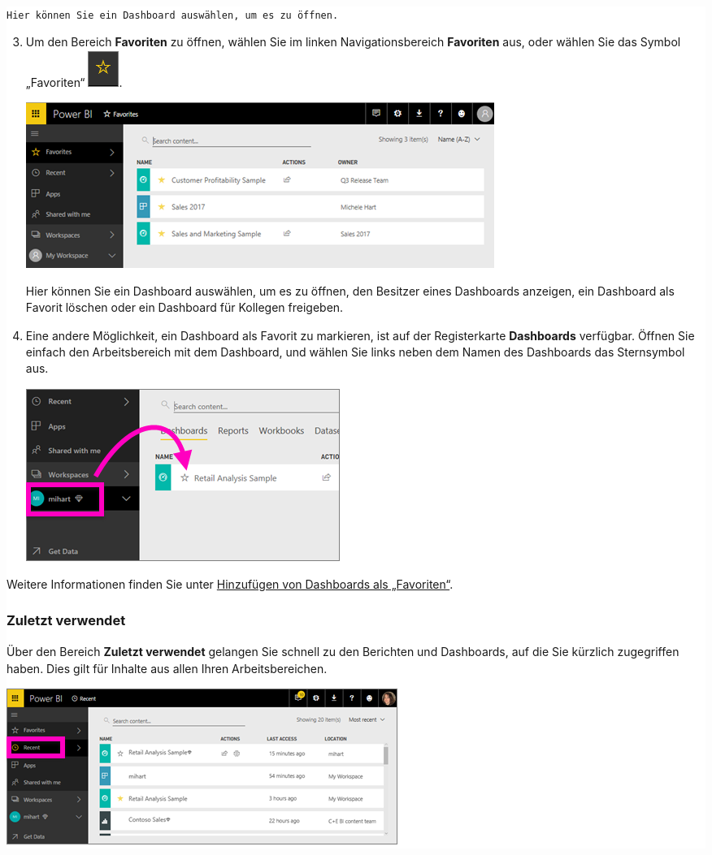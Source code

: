     Hier können Sie ein Dashboard auswählen, um es zu öffnen.
3. Um den Bereich **Favoriten** zu öffnen, wählen Sie im linken Navigationsbereich **Favoriten** aus, oder wählen Sie das Symbol „Favoriten“ ![](media/service-the-new-power-bi-experience/powerbi-star-icon.png).
   
   ![](media/service-the-new-power-bi-experience/power-bi-favorites-screen.png)
   
   Hier können Sie ein Dashboard auswählen, um es zu öffnen, den Besitzer eines Dashboards anzeigen, ein Dashboard als Favorit löschen oder ein Dashboard für Kollegen freigeben.
4. Eine andere Möglichkeit, ein Dashboard als Favorit zu markieren, ist auf der Registerkarte **Dashboards** verfügbar.  Öffnen Sie einfach den Arbeitsbereich mit dem Dashboard, und wählen Sie links neben dem Namen des Dashboards das Sternsymbol aus.
   
   ![](media/service-the-new-power-bi-experience/power-bi-favorite-dashboard-new.png)

Weitere Informationen finden Sie unter [Hinzufügen von Dashboards als „Favoriten“](service-dashboard-favorite.md).

### <a name="recents"></a>Zuletzt verwendet
Über den Bereich **Zuletzt verwendet** gelangen Sie schnell zu den Berichten und Dashboards, auf die Sie kürzlich zugegriffen haben. Dies gilt für Inhalte aus allen Ihren Arbeitsbereichen.

  ![](media/service-the-new-power-bi-experience/power-bi-recent-new.png)
